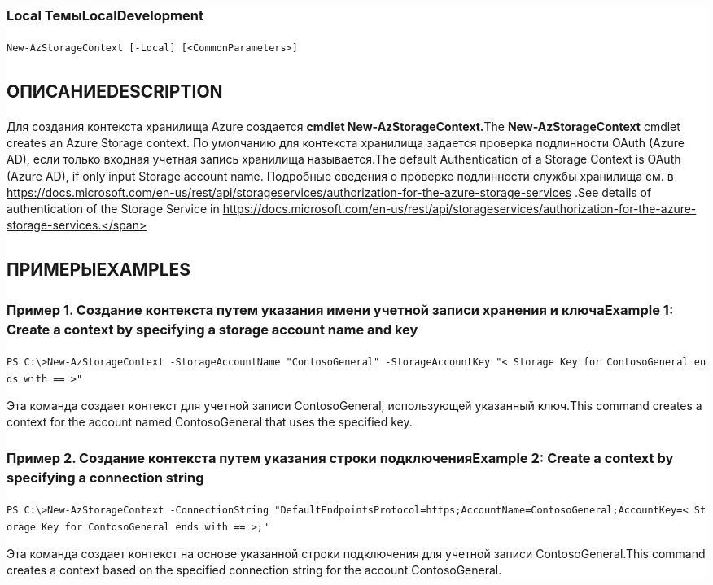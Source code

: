 ### <span data-ttu-id="60fe3-114">Local Темы</span><span class="sxs-lookup"><span data-stu-id="60fe3-114">LocalDevelopment</span></span>
```
New-AzStorageContext [-Local] [<CommonParameters>]
```

## <span data-ttu-id="60fe3-115">ОПИСАНИЕ</span><span class="sxs-lookup"><span data-stu-id="60fe3-115">DESCRIPTION</span></span>
<span data-ttu-id="60fe3-116">Для создания контекста хранилища Azure создается **cmdlet New-AzStorageContext.**</span><span class="sxs-lookup"><span data-stu-id="60fe3-116">The **New-AzStorageContext** cmdlet creates an Azure Storage context.</span></span>
<span data-ttu-id="60fe3-117">По умолчанию для контекста хранилища задается проверка подлинности OAuth (Azure AD), если только входная учетная запись хранилища называется.</span><span class="sxs-lookup"><span data-stu-id="60fe3-117">The default Authentication of a Storage Context is OAuth (Azure AD), if only input Storage account name.</span></span>
<span data-ttu-id="60fe3-118">Подробные сведения о проверке подлинности службы хранилища см. в https://docs.microsoft.com/en-us/rest/api/storageservices/authorization-for-the-azure-storage-services .</span><span class="sxs-lookup"><span data-stu-id="60fe3-118">See details of authentication of the Storage Service in https://docs.microsoft.com/en-us/rest/api/storageservices/authorization-for-the-azure-storage-services.</span></span>

## <span data-ttu-id="60fe3-119">ПРИМЕРЫ</span><span class="sxs-lookup"><span data-stu-id="60fe3-119">EXAMPLES</span></span>

### <span data-ttu-id="60fe3-120">Пример 1. Создание контекста путем указания имени учетной записи хранения и ключа</span><span class="sxs-lookup"><span data-stu-id="60fe3-120">Example 1: Create a context by specifying a storage account name and key</span></span>
```
PS C:\>New-AzStorageContext -StorageAccountName "ContosoGeneral" -StorageAccountKey "< Storage Key for ContosoGeneral ends with == >"
```

<span data-ttu-id="60fe3-121">Эта команда создает контекст для учетной записи ContosoGeneral, использующей указанный ключ.</span><span class="sxs-lookup"><span data-stu-id="60fe3-121">This command creates a context for the account named ContosoGeneral that uses the specified key.</span></span>

### <span data-ttu-id="60fe3-122">Пример 2. Создание контекста путем указания строки подключения</span><span class="sxs-lookup"><span data-stu-id="60fe3-122">Example 2: Create a context by specifying a connection string</span></span>
```
PS C:\>New-AzStorageContext -ConnectionString "DefaultEndpointsProtocol=https;AccountName=ContosoGeneral;AccountKey=< Storage Key for ContosoGeneral ends with == >;"
```

<span data-ttu-id="60fe3-123">Эта команда создает контекст на основе указанной строки подключения для учетной записи ContosoGeneral.</span><span class="sxs-lookup"><span data-stu-id="60fe3-123">This command creates a context based on the specified connection string for the account ContosoGeneral.</span></span>
